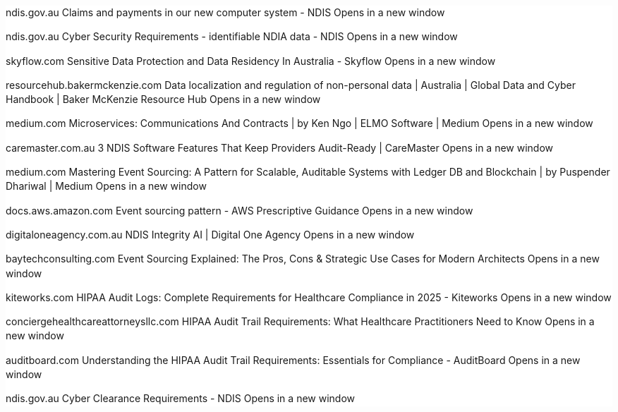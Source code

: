 ndis.gov.au
Claims and payments in our new computer system - NDIS
Opens in a new window

ndis.gov.au
Cyber Security Requirements - identifiable NDIA data - NDIS
Opens in a new window

skyflow.com
Sensitive Data Protection and Data Residency In Australia - Skyflow
Opens in a new window

resourcehub.bakermckenzie.com
Data localization and regulation of non-personal data | Australia | Global Data and Cyber Handbook | Baker McKenzie Resource Hub
Opens in a new window

medium.com
Microservices: Communications And Contracts | by Ken Ngo | ELMO Software | Medium
Opens in a new window

caremaster.com.au
3 NDIS Software Features That Keep Providers Audit-Ready | CareMaster
Opens in a new window

medium.com
Mastering Event Sourcing: A Pattern for Scalable, Auditable Systems with Ledger DB and Blockchain | by Puspender Dhariwal | Medium
Opens in a new window

docs.aws.amazon.com
Event sourcing pattern - AWS Prescriptive Guidance
Opens in a new window

digitaloneagency.com.au
NDIS Integrity AI | Digital One Agency
Opens in a new window

baytechconsulting.com
Event Sourcing Explained: The Pros, Cons & Strategic Use Cases for Modern Architects
Opens in a new window

kiteworks.com
HIPAA Audit Logs: Complete Requirements for Healthcare Compliance in 2025 - Kiteworks
Opens in a new window

conciergehealthcareattorneysllc.com
HIPAA Audit Trail Requirements: What Healthcare Practitioners Need to Know
Opens in a new window

auditboard.com
Understanding the HIPAA Audit Trail Requirements: Essentials for Compliance - AuditBoard
Opens in a new window

ndis.gov.au
Cyber Clearance Requirements - NDIS
Opens in a new window
